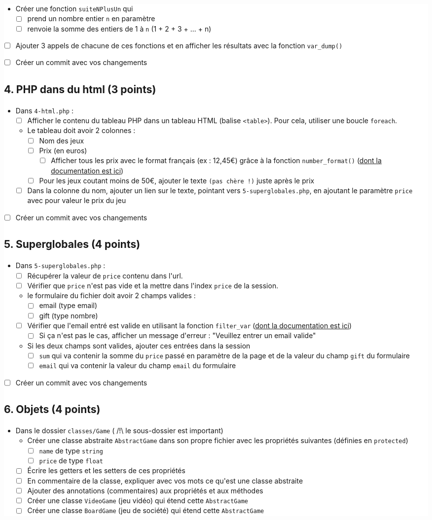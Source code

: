   - Créer une fonction `suiteNPlusUn` qui 
    - [ ] prend un nombre entier `n` en paramètre
    - [ ] renvoie la somme des entiers de 1 à `n` (1 + 2 + 3 + ... + n)
  
  - [ ] Ajouter 3 appels de chacune de ces fonctions et en afficher les résultats avec la fonction `var_dump()`

- [ ] Créer un commit avec vos changements
  
## 4. PHP dans du html (3 points)

- Dans `4-html.php` :
  - [ ] Afficher le contenu du tableau PHP dans un tableau HTML (balise `<table>`). Pour cela, utiliser une boucle `foreach`.
  - Le tableau doit avoir 2 colonnes :
    - [ ] Nom des jeux
    - [ ] Prix (en euros)
      - [ ] Afficher tous les prix avec le format français (ex : 12,45€) grâce à la fonction `number_format()` ([dont la documentation est ici](https://php.net/manual/fr/function.number-format.php))
    - [ ] Pour les jeux coutant moins de 50€, ajouter le texte `(pas chère !)` juste après le prix
  - [ ] Dans la colonne du nom, ajouter un lien sur le texte, pointant vers `5-superglobales.php`, en ajoutant le paramètre `price` avec pour valeur le prix du jeu
- [ ] Créer un commit avec vos changements
  
## 5. Superglobales (4 points)

- Dans `5-superglobales.php` :
  - [ ] Récupérer la valeur de `price` contenu dans l'url.
  - [ ] Vérifier que `price` n'est pas vide et la mettre dans l'index `price` de la session.
  - le formulaire du fichier doit avoir 2 champs valides :
    - [ ] email (type email)
    - [ ] gift (type nombre)
  - [ ] Vérifier que l'email entré est valide en utilisant la fonction `filter_var` ([dont la documentation est ici](https://www.php.net/manual/fr/function.filter-var))
    - [ ] Si ça n'est pas le cas, afficher un message d'erreur : "Veuillez entrer un email valide"
  - Si les deux champs sont valides, ajouter ces entrées dans la session
    - [ ] `sum` qui va contenir la somme du `price` passé en paramètre de la page et de la valeur du champ `gift` du formulaire
    - [ ] `email` qui va contenir la valeur du champ `email` du formulaire
- [ ] Créer un commit avec vos changements

## 6. Objets (4 points)

- Dans le dossier `classes/Game` ( /!\ le sous-dossier est important)
  - Créer une classe abstraite `AbstractGame` dans son propre fichier avec les propriétés suivantes (définies en `protected`)
    - [ ] `name` de type `string`
    - [ ] `price` de type `float`
  - [ ] Écrire les getters et les setters de ces propriétés
  - [ ] En commentaire de la classe, expliquer avec vos mots ce qu'est une classe abstraite
  - [ ] Ajouter des annotations (commentaires) aux propriétés et aux méthodes
  - [ ] Créer une classe `VideoGame` (jeu vidéo) qui étend cette `AbstractGame`
  - [ ] Créer une classe `BoardGame` (jeu de société) qui étend cette `AbstractGame`
